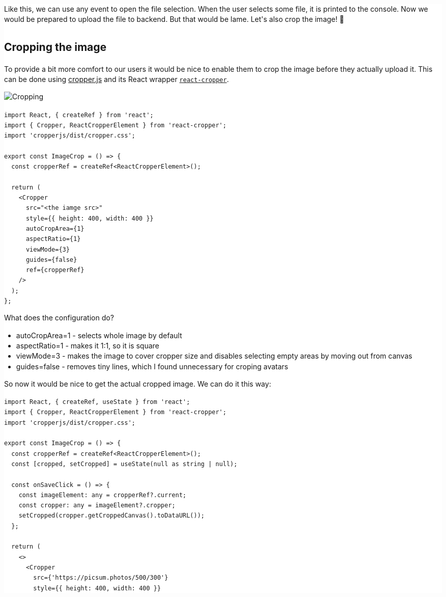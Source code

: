 Like this, we can use any event to open the file selection. When the user selects some file, it is printed to the console.
Now we would be prepared to upload the file to backend. But that would be lame. Let's also crop the image! 🎈

## Cropping the image

To provide a bit more comfort to our users it would be nice to enable them to crop the image before they actually upload
it. This can be done using [cropper.js](https://fengyuanchen.github.io/cropperjs/) and its
React wrapper [`react-cropper`](https://www.npmjs.com/package/react-cropper).

![Cropping](/img/blog/avatar/crop.gif)

```tsx
import React, { createRef } from 'react';
import { Cropper, ReactCropperElement } from 'react-cropper';
import 'cropperjs/dist/cropper.css';

export const ImageCrop = () => {
  const cropperRef = createRef<ReactCropperElement>();

  return (
    <Cropper
      src="<the iamge src>"
      style={{ height: 400, width: 400 }}
      autoCropArea={1}
      aspectRatio={1}
      viewMode={3}
      guides={false}
      ref={cropperRef}
    />
  );
};
```

What does the configuration do?

- autoCropArea=1 - selects whole image by default
- aspectRatio=1 - makes it 1:1, so it is square
- viewMode=3 - makes the image to cover cropper size and disables selecting empty areas by moving out from canvas
- guides=false - removes tiny lines, which I found unnecessary for croping avatars

So now it would be nice to get the actual cropped image. We can do it this way:

```tsx
import React, { createRef, useState } from 'react';
import { Cropper, ReactCropperElement } from 'react-cropper';
import 'cropperjs/dist/cropper.css';

export const ImageCrop = () => {
  const cropperRef = createRef<ReactCropperElement>();
  const [cropped, setCropped] = useState(null as string | null);

  const onSaveClick = () => {
    const imageElement: any = cropperRef?.current;
    const cropper: any = imageElement?.cropper;
    setCropped(cropper.getCroppedCanvas().toDataURL());
  };

  return (
    <>
      <Cropper
        src={'https://picsum.photos/500/300'}
        style={{ height: 400, width: 400 }}
```